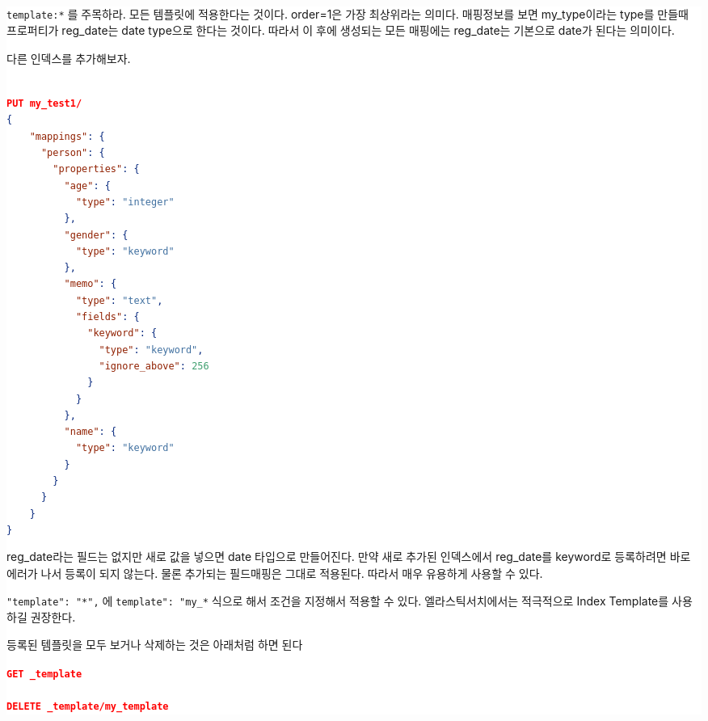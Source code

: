 `template:*` 를 주목하라. 모든 템플릿에 적용한다는 것이다. order=1은 가장 최상위라는 의미다. 매핑정보를 보면 my_type이라는 type를 만들때 프로퍼티가 reg_date는 date type으로 한다는 것이다. 따라서 이 후에 생성되는 모든 매핑에는 reg_date는 기본으로 date가 된다는 의미이다.

다른 인덱스를 추가해보자.

```json

PUT my_test1/
{
    "mappings": {
      "person": {
        "properties": {
          "age": {
            "type": "integer"
          },
          "gender": {
            "type": "keyword"
          },
          "memo": {
            "type": "text",
            "fields": {
              "keyword": {
                "type": "keyword",
                "ignore_above": 256
              }
            }
          },
          "name": {
            "type": "keyword"
          }
        }
      }
    }
}
```

reg_date라는 필드는 없지만 새로 값을 넣으면 date 타입으로 만들어진다. 만약 새로 추가된 인덱스에서 reg_date를 keyword로 등록하려면 바로 에러가 나서 등록이 되지 않는다. 물론 추가되는 필드매핑은 그대로 적용된다. 따라서 매우 유용하게 사용할 수 있다.

`"template": "*",` 에 `template": "my_*` 식으로 해서 조건을 지정해서 적용할 수 있다. 엘라스틱서치에서는 적극적으로 Index Template를 사용하길 권장한다.

등록된 템플릿을 모두 보거나 삭제하는 것은 아래처럼 하면 된다

```json
GET _template

DELETE _template/my_template
```
